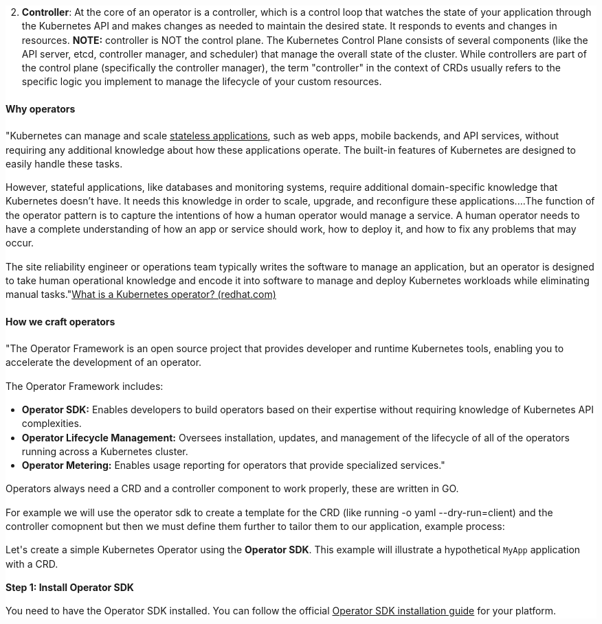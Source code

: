 2. **Controller**: At the core of an operator is a controller, which is a control loop that watches the state of your application through the Kubernetes API and makes changes as needed to maintain the desired state. It responds to events and changes in resources.
	**NOTE:** controller is NOT the control plane. The Kubernetes Control Plane consists of several components (like the API server, etcd, controller manager, and scheduler) that manage the overall state of the cluster. While controllers are part of the control plane (specifically the controller manager), the term "controller" in the context of CRDs usually refers to the specific logic you implement to manage the lifecycle of your custom resources.

#### **Why operators**
"Kubernetes can manage and scale [stateless applications](https://www.redhat.com/en/topics/cloud-native-apps/stateful-vs-stateless), such as web apps, mobile backends, and API services, without requiring any additional knowledge about how these applications operate. The built-in features of Kubernetes are designed to easily handle these tasks.

However, stateful applications, like databases and monitoring systems, require additional domain-specific knowledge that Kubernetes doesn’t have. It needs this knowledge in order to scale, upgrade, and reconfigure these applications....The function of the operator pattern is to capture the intentions of how a human operator would manage a service. A human operator needs to have a complete understanding of how an app or service should work, how to deploy it, and how to fix any problems that may occur.

The site reliability engineer or operations team typically writes the software to manage an application, but an operator is designed to take human operational knowledge and encode it into software to manage and deploy Kubernetes workloads while eliminating manual tasks."[What is a Kubernetes operator? (redhat.com)](https://www.redhat.com/en/topics/containers/what-is-a-kubernetes-operator#:~:text=A%20Kubernetes%20operator%20is%20an%20application-specific%20controller)

#### **How we craft operators**
"The Operator Framework is an open source project that provides developer and runtime Kubernetes tools, enabling you to accelerate the development of an operator.

The Operator Framework includes:

- **Operator SDK:** Enables developers to build operators based on their expertise without requiring knowledge of Kubernetes API complexities.
- **Operator Lifecycle Management:** Oversees installation, updates, and management of the lifecycle of all of the operators running across a Kubernetes cluster.
- **Operator Metering:** Enables usage reporting for operators that provide specialized services."


Operators always need a CRD and a controller component to work properly, these are written in GO.

For example we will use the operator sdk to create a template for the CRD (like running -o yaml --dry-run=client) and the controller comopnent but then we must define them further to tailor them to our application, example process:



Let's create a simple Kubernetes Operator using the **Operator SDK**. This example will illustrate a hypothetical `MyApp` application with a CRD.

**Step 1: Install Operator SDK**

You need to have the Operator SDK installed. You can follow the official [Operator SDK installation guide](https://sdk.operatorframework.io/docs/install-operator-sdk/) for your platform.
